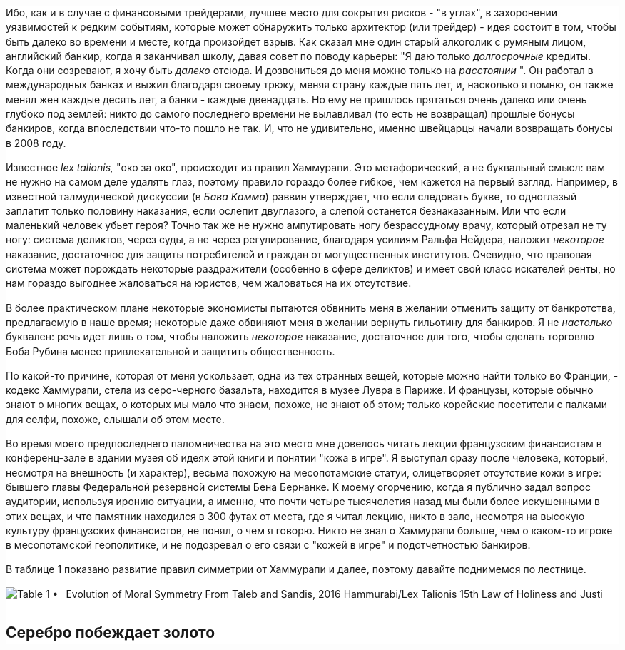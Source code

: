 Ибо, как и в случае с финансовыми трейдерами, лучшее место для сокрытия рисков - "в углах", в захоронении уязвимостей к редким событиям, которые может обнаружить только архитектор (или трейдер) - идея состоит в том, чтобы быть далеко во времени и месте, когда произойдет взрыв. Как сказал мне один старый алкоголик с румяным лицом, английский банкир, когда я заканчивал школу, давая совет по поводу карьеры: "Я даю только *долгосрочные* кредиты. Когда они созревают, я хочу быть *далеко* отсюда. И дозвониться до меня можно только на *расстоянии* ". Он работал в международных банках и выжил благодаря своему трюку, меняя страну каждые пять лет, и, насколько я помню, он также менял жен каждые десять лет, а банки - каждые двенадцать. Но ему не пришлось прятаться очень далеко или очень глубоко под землей: никто до самого последнего времени не вылавливал (то есть не возвращал) прошлые бонусы банкиров, когда впоследствии что-то пошло не так. И, что не удивительно, именно швейцарцы начали возвращать бонусы в 2008 году.

Известное *lex talionis,* "око за око", происходит из правил Хаммурапи. Это метафорический, а не буквальный смысл: вам не нужно на самом деле удалять глаз, поэтому правило гораздо более гибкое, чем кажется на первый взгляд. Например, в известной талмудической дискуссии (в *Бава Камма*) раввин утверждает, что если следовать букве, то одноглазый заплатит только половину наказания, если ослепит двуглазого, а слепой останется безнаказанным. Или что если маленький человек убьет героя? Точно так же не нужно ампутировать ногу безрассудному врачу, который отрезал не ту ногу: система деликтов, через суды, а не через регулирование, благодаря усилиям Ральфа Нейдера, наложит *некоторое* наказание, достаточное для защиты потребителей и граждан от могущественных институтов. Очевидно, что правовая система может порождать некоторые раздражители (особенно в сфере деликтов) и имеет свой класс искателей ренты, но нам гораздо выгоднее жаловаться на юристов, чем жаловаться на их отсутствие.



В более практическом плане некоторые экономисты пытаются обвинить меня в желании отменить защиту от банкротства, предлагаемую в наше время; некоторые даже обвиняют меня в желании вернуть гильотину для банкиров. Я не *настолько* буквален: речь идет лишь о том, чтобы наложить *некоторое* наказание, достаточное для того, чтобы сделать торговлю Боба Рубина менее привлекательной и защитить общественность.

По какой-то причине, которая от меня ускользает, одна из тех странных вещей, которые можно найти только во Франции, - кодекс Хаммурапи, стела из серо-черного базальта, находится в музее Лувра в Париже. И французы, которые обычно знают о многих вещах, о которых мы мало что знаем, похоже, не знают об этом; только корейские посетители с палками для селфи, похоже, слышали об этом месте.

Во время моего предпоследнего паломничества на это место мне довелось читать лекции французским финансистам в конференц-зале в здании музея об идеях этой книги и понятии "кожа в игре". Я выступал сразу после человека, который, несмотря на внешность (и характер), весьма похожую на месопотамские статуи, олицетворяет отсутствие кожи в игре: бывшего главы Федеральной резервной системы Бена Бернанке. К моему огорчению, когда я публично задал вопрос аудитории, используя иронию ситуации, а именно, что почти четыре тысячелетия назад мы были более искушенными в этих вещах, и что памятник находился в 300 футах от места, где я читал лекцию, никто в зале, несмотря на высокую культуру французских финансистов, не понял, о чем я говорю. Никто не знал о Хаммурапи больше, чем о каком-то игроке в месопотамской геополитике, и не подозревал о его связи с "кожей в игре" и подотчетностью банкиров.

В таблице 1 показано развитие правил симметрии от Хаммурапи и далее, поэтому давайте поднимемся по лестнице.



![Table 1 •  Evolution of Moral Symmetry From Taleb and Sandis, 2016 Hammurabi/Lex Talionis 15th Law of Holiness and Justi](https://libmind.github.io/img/b28_skin_in_the_game/images/000065.jpg)

## Серебро побеждает золото
